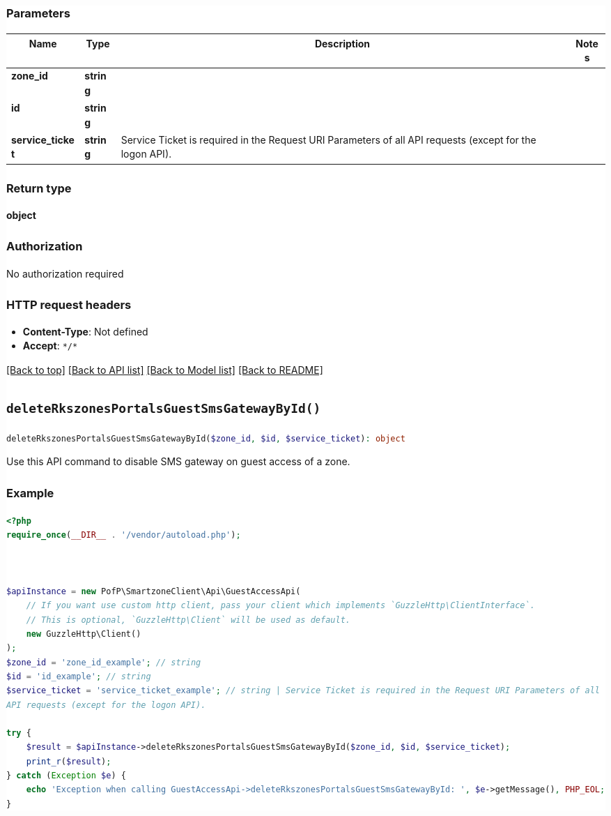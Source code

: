 ### Parameters

| Name | Type | Description  | Notes |
| ------------- | ------------- | ------------- | ------------- |
| **zone_id** | **string**|  | |
| **id** | **string**|  | |
| **service_ticket** | **string**| Service Ticket is required in the Request URI Parameters of all API requests (except for the logon API). | |

### Return type

**object**

### Authorization

No authorization required

### HTTP request headers

- **Content-Type**: Not defined
- **Accept**: `*/*`

[[Back to top]](#) [[Back to API list]](../../README.md#endpoints)
[[Back to Model list]](../../README.md#models)
[[Back to README]](../../README.md)

## `deleteRkszonesPortalsGuestSmsGatewayById()`

```php
deleteRkszonesPortalsGuestSmsGatewayById($zone_id, $id, $service_ticket): object
```

Use this API command to disable SMS gateway on guest access of a zone.

### Example

```php
<?php
require_once(__DIR__ . '/vendor/autoload.php');



$apiInstance = new PofP\SmartzoneClient\Api\GuestAccessApi(
    // If you want use custom http client, pass your client which implements `GuzzleHttp\ClientInterface`.
    // This is optional, `GuzzleHttp\Client` will be used as default.
    new GuzzleHttp\Client()
);
$zone_id = 'zone_id_example'; // string
$id = 'id_example'; // string
$service_ticket = 'service_ticket_example'; // string | Service Ticket is required in the Request URI Parameters of all API requests (except for the logon API).

try {
    $result = $apiInstance->deleteRkszonesPortalsGuestSmsGatewayById($zone_id, $id, $service_ticket);
    print_r($result);
} catch (Exception $e) {
    echo 'Exception when calling GuestAccessApi->deleteRkszonesPortalsGuestSmsGatewayById: ', $e->getMessage(), PHP_EOL;
}
```
